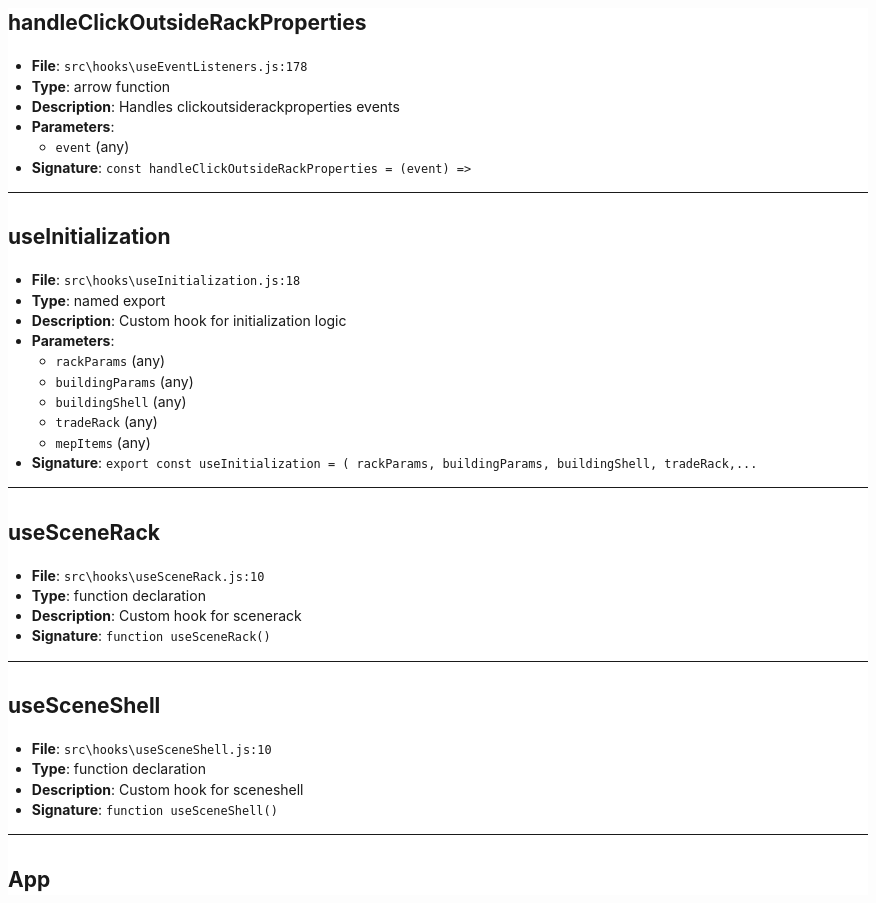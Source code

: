 
## handleClickOutsideRackProperties

- **File**: `src\hooks\useEventListeners.js:178`
- **Type**: arrow function
- **Description**: Handles clickoutsiderackproperties events
- **Parameters**:
  - `event` (any)
- **Signature**: `const handleClickOutsideRackProperties = (event) =>`

---

## useInitialization

- **File**: `src\hooks\useInitialization.js:18`
- **Type**: named export
- **Description**: Custom hook for initialization logic
- **Parameters**:
  - `rackParams` (any)
  - `buildingParams` (any)
  - `buildingShell` (any)
  - `tradeRack` (any)
  - `mepItems` (any)
- **Signature**: `export const useInitialization = (
  rackParams,
  buildingParams,
  buildingShell,
  tradeRack,...`

---

## useSceneRack

- **File**: `src\hooks\useSceneRack.js:10`
- **Type**: function declaration
- **Description**: Custom hook for scenerack
- **Signature**: `function useSceneRack()`

---

## useSceneShell

- **File**: `src\hooks\useSceneShell.js:10`
- **Type**: function declaration
- **Description**: Custom hook for sceneshell
- **Signature**: `function useSceneShell()`

---

## App
